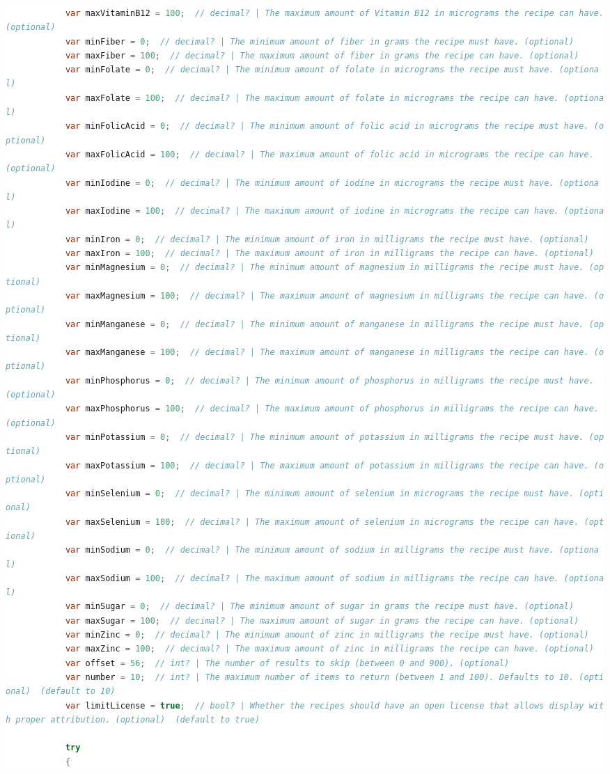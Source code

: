 ```csharp
            var maxVitaminB12 = 100;  // decimal? | The maximum amount of Vitamin B12 in micrograms the recipe can have. (optional) 
            var minFiber = 0;  // decimal? | The minimum amount of fiber in grams the recipe must have. (optional) 
            var maxFiber = 100;  // decimal? | The maximum amount of fiber in grams the recipe can have. (optional) 
            var minFolate = 0;  // decimal? | The minimum amount of folate in micrograms the recipe must have. (optional) 
            var maxFolate = 100;  // decimal? | The maximum amount of folate in micrograms the recipe can have. (optional) 
            var minFolicAcid = 0;  // decimal? | The minimum amount of folic acid in micrograms the recipe must have. (optional) 
            var maxFolicAcid = 100;  // decimal? | The maximum amount of folic acid in micrograms the recipe can have. (optional) 
            var minIodine = 0;  // decimal? | The minimum amount of iodine in micrograms the recipe must have. (optional) 
            var maxIodine = 100;  // decimal? | The maximum amount of iodine in micrograms the recipe can have. (optional) 
            var minIron = 0;  // decimal? | The minimum amount of iron in milligrams the recipe must have. (optional) 
            var maxIron = 100;  // decimal? | The maximum amount of iron in milligrams the recipe can have. (optional) 
            var minMagnesium = 0;  // decimal? | The minimum amount of magnesium in milligrams the recipe must have. (optional) 
            var maxMagnesium = 100;  // decimal? | The maximum amount of magnesium in milligrams the recipe can have. (optional) 
            var minManganese = 0;  // decimal? | The minimum amount of manganese in milligrams the recipe must have. (optional) 
            var maxManganese = 100;  // decimal? | The maximum amount of manganese in milligrams the recipe can have. (optional) 
            var minPhosphorus = 0;  // decimal? | The minimum amount of phosphorus in milligrams the recipe must have. (optional) 
            var maxPhosphorus = 100;  // decimal? | The maximum amount of phosphorus in milligrams the recipe can have. (optional) 
            var minPotassium = 0;  // decimal? | The minimum amount of potassium in milligrams the recipe must have. (optional) 
            var maxPotassium = 100;  // decimal? | The maximum amount of potassium in milligrams the recipe can have. (optional) 
            var minSelenium = 0;  // decimal? | The minimum amount of selenium in micrograms the recipe must have. (optional) 
            var maxSelenium = 100;  // decimal? | The maximum amount of selenium in micrograms the recipe can have. (optional) 
            var minSodium = 0;  // decimal? | The minimum amount of sodium in milligrams the recipe must have. (optional) 
            var maxSodium = 100;  // decimal? | The maximum amount of sodium in milligrams the recipe can have. (optional) 
            var minSugar = 0;  // decimal? | The minimum amount of sugar in grams the recipe must have. (optional) 
            var maxSugar = 100;  // decimal? | The maximum amount of sugar in grams the recipe can have. (optional) 
            var minZinc = 0;  // decimal? | The minimum amount of zinc in milligrams the recipe must have. (optional) 
            var maxZinc = 100;  // decimal? | The maximum amount of zinc in milligrams the recipe can have. (optional) 
            var offset = 56;  // int? | The number of results to skip (between 0 and 900). (optional) 
            var number = 10;  // int? | The maximum number of items to return (between 1 and 100). Defaults to 10. (optional)  (default to 10)
            var limitLicense = true;  // bool? | Whether the recipes should have an open license that allows display with proper attribution. (optional)  (default to true)

            try
            {
```